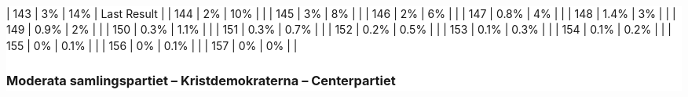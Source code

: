 | 143 | 3% | 14% | Last Result |
| 144 | 2% | 10% |  |
| 145 | 3% | 8% |  |
| 146 | 2% | 6% |  |
| 147 | 0.8% | 4% |  |
| 148 | 1.4% | 3% |  |
| 149 | 0.9% | 2% |  |
| 150 | 0.3% | 1.1% |  |
| 151 | 0.3% | 0.7% |  |
| 152 | 0.2% | 0.5% |  |
| 153 | 0.1% | 0.3% |  |
| 154 | 0.1% | 0.2% |  |
| 155 | 0% | 0.1% |  |
| 156 | 0% | 0.1% |  |
| 157 | 0% | 0% |  |

### Moderata samlingspartiet – Kristdemokraterna – Centerpartiet
